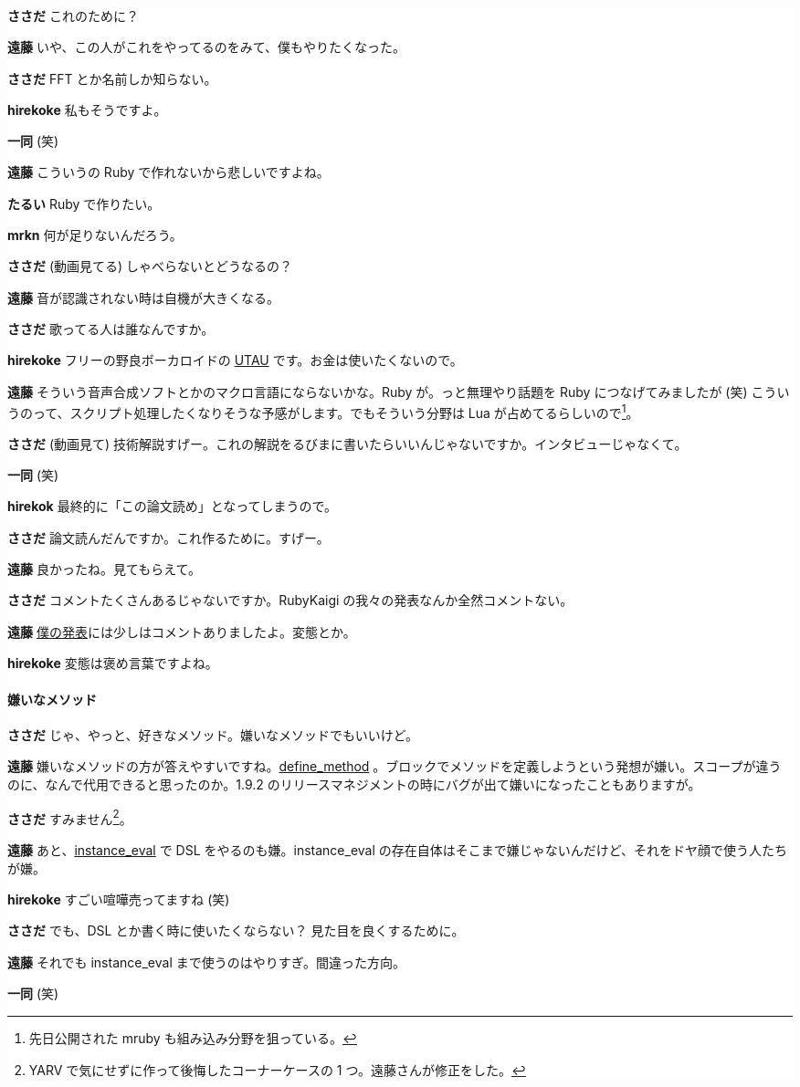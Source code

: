__ささだ__ これのために？

__遠藤__ いや、この人がこれをやってるのをみて、僕もやりたくなった。

__ささだ__ FFT とか名前しか知らない。

__hirekoke__ 私もそうですよ。

__一同__ (笑)

__遠藤__ こういうの Ruby で作れないから悲しいですよね。

__たるい__ Ruby で作りたい。

__mrkn__ 何が足りないんだろう。

__ささだ__ (動画見てる) しゃべらないとどうなるの？

__遠藤__ 音が認識されない時は自機が大きくなる。

__ささだ__ 歌ってる人は誰なんですか。

__hirekoke__ フリーの野良ボーカロイドの [UTAU](http://utau2008.web.fc2.com/) です。お金は使いたくないので。

__遠藤__ そういう音声合成ソフトとかのマクロ言語にならないかな。Ruby が。っと無理やり話題を Ruby につなげてみましたが (笑) こういうのって、スクリプト処理したくなりそうな予感がします。でもそういう分野は Lua が占めてるらしいので[^5]。

__ささだ__ (動画見て) 技術解説すげー。これの解説をるびまに書いたらいいんじゃないですか。インタビューじゃなくて。

__一同__ (笑)

__hirekok__ 最終的に「この論文読め」となってしまうので。

__ささだ__ 論文読んだんですか。これ作るために。すげー。

__遠藤__ 良かったね。見てもらえて。

__ささだ__ コメントたくさんあるじゃないですか。RubyKaigi の我々の発表なんか全然コメントない。

__遠藤__ [僕の発表](http://www.nicovideo.jp/watch/sm11914507)には少しはコメントありましたよ。変態とか。

__hirekoke__ 変態は褒め言葉ですよね。

#### 嫌いなメソッド

__ささだ__ じゃ、やっと、好きなメソッド。嫌いなメソッドでもいいけど。

__遠藤__ 嫌いなメソッドの方が答えやすいですね。[define_method](http://doc.ruby-lang.org/ja/1.9.3/method/Module/i/define_method.html) 。ブロックでメソッドを定義しようという発想が嫌い。スコープが違うのに、なんで代用できると思ったのか。1.9.2 のリリースマネジメントの時にバグが出て嫌いになったこともありますが。

__ささだ__ すみません[^6]。

__遠藤__ あと、[instance_eval](http://doc.ruby-lang.org/ja/1.9.3/method/Object/i/instance_eval.html) で DSL をやるのも嫌。instance_eval の存在自体はそこまで嫌じゃないんだけど、それをドヤ顔で使う人たちが嫌。

__hirekoke__ すごい喧嘩売ってますね (笑)

__ささだ__ でも、DSL とか書く時に使いたくならない？ 見た目を良くするために。

__遠藤__ それでも instance_eval まで使うのはやりすぎ。間違った方向。

__一同__ (笑)


[^1]: デフォルトのメタキーが Ctrl+A で、各ユーザが設定で変更することが常識になっている。
[^2]: 実行したら自分自身を出力するプログラムのこと。http://ja.wikipedia.org/wiki/%E3%82%AF%E3%83%AF%E3%82%A4%E3%83%B3_(%E3%83%97%E3%83%AD%E3%82%B0%E3%83%A9%E3%83%9F%E3%83%B3%E3%82%B0)
[^3]: Ruby コミッタ。毎日 Ruby の更新を解説する ruby-trunk-changes を書いている偉いコミッタ。http://d.hatena.ne.jp/nagachika/
[^4]: http://d.hatena.ne.jp/morning_reading/
[^5]: 先日公開された mruby も組み込み分野を狙っている。
[^6]: YARV で気にせずに作って後悔したコーナーケースの 1 つ。遠藤さんが修正をした。
[^7]: 笹田注：ここでいっているのは、メソッドとはどういうものか、という話。Python は Ruby でいうブロックに名前をつけたもの、といったような感じ（違ったらすみません）で Scheme の関数っぽい。Ruby は、メソッドごとに独立したスコープを持っており、そういう意味で C なんかに似てるんだろうか。define_method で定義されたものは、そういう意味で仲間はずれ。実際、どっちがいいかは諸説あるんじゃないだろうか。ちなみに処理系開発者にとっては例外的な存在は敵なので統一して欲しい。
[^8]: 笹田注：すみません。
[^9]: 遠藤さんは一時期 Ruby のテストカバレッジを上げる活動を行なっていました。http://www.nicovideo.jp/watch/sm3820775
[^10]: http://www.slideshare.net/mametter/quine-10290517 の 28 ページを参照。
[^11]: 機能提案で議論が発散したら、時間をあけて再提案するのは良い方法だと思われる。提案を冷静に見直せるし、一時の思いつきでないことの証明にもなる。
[^12]: ruby-debug から fork した debugger を使うと良い。 http://rubygems.org/gems/debugger
[^13]: マイコン BASIC マガジン。
[^14]: C コードの読みにくさ・汚さで競うコンテスト。http://ja.wikipedia.org/wiki/IOCCC
[^15]: Rubinius は C++ で書かれた小さなコアと、Ruby で書かれた大部分で構成されている。
[^16]: 技術評論社が刊行していたプログラミング雑誌。
[^17]: プチコン。http://smileboom.com/special/petitcom/
[^18]: [ビジュアルプログラミング言語Viscuit](http://www.viscuit.com/)
[^19]: 中学 2 年生で Ruby コミッタになった人。
[^20]: はまじしんいちろうさん。すごい人。http://d.hatena.ne.jp/shinichiro_h/
[^21]: 整っている、小奇麗な、という感じの意味。
[^22]: kinaba さん。すごい人。http://www.kmonos.net/wlog/
[^23]: 熱海駅〜函南駅。http://ja.wikipedia.org/wiki/%E7%86%B1%E6%B5%B7%E9%A7%85
[^24]: あらかじめ、インタビューする人にはこんなこと聞くからよろしく、という資料を渡してあります。
[^25]: hirekoke さんも遠藤さんと同じ会社にお勤めです。
[^26]: International Conference on Functional Programming という学会が主催する毎年 6 月頃に行われるプログラミングコンテスト。使用する言語は自由、使用する計算機も自由、チーム参加可、出題から締め切りまで 72 時間、という形式が多い。http://d.hatena.ne.jp/keyword/ICFP
[^27]: 二分探索。なんとか matz に accept されたので、後はコミットするだけ。http://bugs.ruby-lang.org/issues/4766
[^28]: http://d.hatena.ne.jp/secondlife/20120307/1331094643
[^29]: 1 つの Ruby インタプリタ上で複数の VM を稼働させる機能。